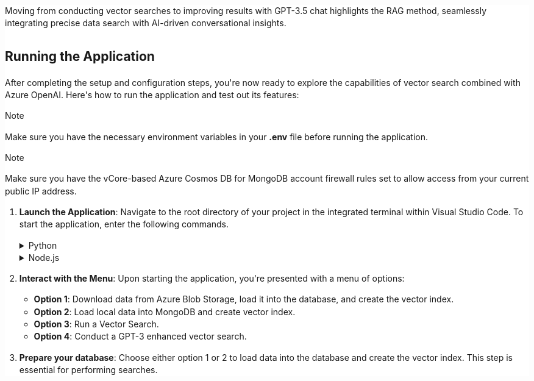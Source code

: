 Moving from conducting vector searches to improving results with GPT-3.5 chat highlights the RAG method, seamlessly integrating precise data search with AI-driven conversational insights.

## Running the Application

After completing the setup and configuration steps, you're now ready to explore the capabilities of vector search combined with Azure OpenAI. Here's how to run the application and test out its features:

>[!note]
> Make sure you have the necessary environment variables in your **.env** file before running the application.  

>[!note]
> Make sure you have the vCore-based Azure Cosmos DB for MongoDB account firewall rules set to allow access from your current public IP address.  

1. **Launch the Application**: Navigate to the root directory of your project in the integrated terminal within Visual Studio Code. To start the application, enter the following commands.

    <details>
    <summary>Python</summary>
    
    ```powershell
    cd ./python
    py -m pip install -v "pymongo==4.6.2"
    py -m pip install -v "openai==1.13.3" 
    py -m pip install -v "tenacity==9.0.0"
    py -m pip install -v "azure-storage-blob==12.23.1"
    py load-and-vectorize-data.py
    ```
    </details>
    
    <details>
    <summary>Node.js</summary>
    
    ```powershell
    cd ./node.js
    npm install
    npm install openai
    npm start
    ```

    </details>

1. **Interact with the Menu**: Upon starting the application, you're presented with a menu of options:
    - **Option 1**: Download data from Azure Blob Storage, load it into the database, and create the vector index.
    - **Option 2**: Load local data into MongoDB and create vector index.
    - **Option 3**: Run a Vector Search.
    - **Option 4**: Conduct a GPT-3 enhanced vector search.

1. **Prepare your database**: Choose either option 1 or 2 to load data into the database and create the vector index. This step is essential for performing searches.

